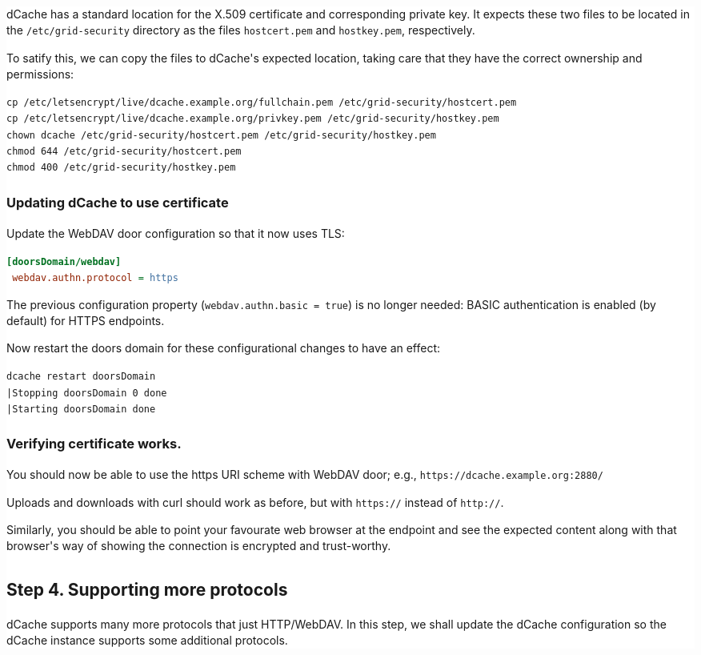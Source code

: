 dCache has a standard location for the X.509 certificate and
corresponding private key.  It expects these two files to be located
in the `/etc/grid-security` directory as the files `hostcert.pem` and
`hostkey.pem`, respectively.

To satify this, we can copy the files to dCache's expected location,
taking care that they have the correct ownership and permissions:

```console-root
cp /etc/letsencrypt/live/dcache.example.org/fullchain.pem /etc/grid-security/hostcert.pem
cp /etc/letsencrypt/live/dcache.example.org/privkey.pem /etc/grid-security/hostkey.pem
chown dcache /etc/grid-security/hostcert.pem /etc/grid-security/hostkey.pem
chmod 644 /etc/grid-security/hostcert.pem
chmod 400 /etc/grid-security/hostkey.pem
```

### Updating dCache to use certificate

Update the WebDAV door configuration so that it now uses TLS:

```ini
[doorsDomain/webdav]
 webdav.authn.protocol = https
```

The previous configuration property (`webdav.authn.basic = true`) is
no longer needed: BASIC authentication is enabled (by default) for
HTTPS endpoints.

Now restart the doors domain for these configurational changes to have
an effect:

```console-root
dcache restart doorsDomain
|Stopping doorsDomain 0 done
|Starting doorsDomain done
```

### Verifying certificate works.

You should now be able to use the https URI scheme with WebDAV door;
e.g., `https://dcache.example.org:2880/`

Uploads and downloads with curl should work as before, but with
`https://` instead of `http://`.

Similarly, you should be able to point your favourate web browser at
the endpoint and see the expected content along with that browser's
way of showing the connection is encrypted and trust-worthy.


## Step 4. Supporting more protocols

dCache supports many more protocols that just HTTP/WebDAV.  In this
step, we shall update the dCache configuration so the dCache instance
supports some additional protocols.
